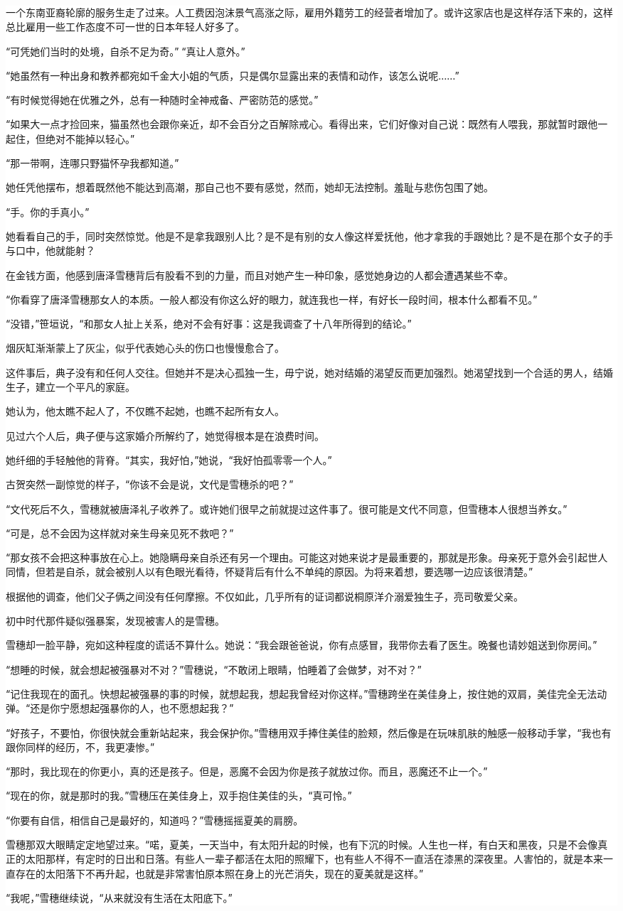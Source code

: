 一个东南亚裔轮廓的服务生走了过来。人工费因泡沫景气高涨之际，雇用外籍劳工的经营者增加了。或许这家店也是这样存活下来的，这样总比雇用一些工作态度不可一世的日本年轻人好多了。

“可凭她们当时的处境，自杀不足为奇。” “真让人意外。”

“她虽然有一种出身和教养都宛如千金大小姐的气质，只是偶尔显露出来的表情和动作，该怎么说呢……”

“有时候觉得她在优雅之外，总有一种随时全神戒备、严密防范的感觉。”

“如果大一点才捡回来，猫虽然也会跟你亲近，却不会百分之百解除戒心。看得出来，它们好像对自己说：既然有人喂我，那就暂时跟他一起住，但绝对不能掉以轻心。”

“那一带啊，连哪只野猫怀孕我都知道。”

她任凭他摆布，想着既然他不能达到高潮，那自己也不要有感觉，然而，她却无法控制。羞耻与悲伤包围了她。

“手。你的手真小。”

她看看自己的手，同时突然惊觉。他是不是拿我跟别人比？是不是有别的女人像这样爱抚他，他才拿我的手跟她比？是不是在那个女子的手与口中，他就能射？

在金钱方面，他感到唐泽雪穗背后有股看不到的力量，而且对她产生一种印象，感觉她身边的人都会遭遇某些不幸。

“你看穿了唐泽雪穗那女人的本质。一般人都没有你这么好的眼力，就连我也一样，有好长一段时间，根本什么都看不见。”

“没错，”笹垣说，“和那女人扯上关系，绝对不会有好事：这是我调查了十八年所得到的结论。”

烟灰缸渐渐蒙上了灰尘，似乎代表她心头的伤口也慢慢愈合了。

这件事后，典子没有和任何人交往。但她并不是决心孤独一生，毋宁说，她对结婚的渴望反而更加强烈。她渴望找到一个合适的男人，结婚生子，建立一个平凡的家庭。

她认为，他太瞧不起人了，不仅瞧不起她，也瞧不起所有女人。

见过六个人后，典子便与这家婚介所解约了，她觉得根本是在浪费时间。

她纤细的手轻触他的背脊。“其实，我好怕，”她说，“我好怕孤零零一个人。”

古贺突然一副惊觉的样子，“你该不会是说，文代是雪穗杀的吧？”

“文代死后不久，雪穗就被唐泽礼子收养了。或许她们很早之前就提过这件事了。很可能是文代不同意，但雪穗本人很想当养女。”

“可是，总不会因为这样就对亲生母亲见死不救吧？”

“那女孩不会把这种事放在心上。她隐瞒母亲自杀还有另一个理由。可能这对她来说才是最重要的，那就是形象。母亲死于意外会引起世人同情，但若是自杀，就会被别人以有色眼光看待，怀疑背后有什么不单纯的原因。为将来着想，要选哪一边应该很清楚。”

根据他的调查，他们父子俩之间没有任何摩擦。不仅如此，几乎所有的证词都说桐原洋介溺爱独生子，亮司敬爱父亲。

初中时代那件疑似强暴案，发现被害人的是雪穗。

雪穗却一脸平静，宛如这种程度的谎话不算什么。她说：“我会跟爸爸说，你有点感冒，我带你去看了医生。晚餐也请妙姐送到你房间。”

“想睡的时候，就会想起被强暴对不对？”雪穗说，“不敢闭上眼睛，怕睡着了会做梦，对不对？”

“记住我现在的面孔。快想起被强暴的事的时候，就想起我，想起我曾经对你这样。”雪穗跨坐在美佳身上，按住她的双肩，美佳完全无法动弹。“还是你宁愿想起强暴你的人，也不愿想起我？”

“好孩子，不要怕，你很快就会重新站起来，我会保护你。”雪穗用双手捧住美佳的脸颊，然后像是在玩味肌肤的触感一般移动手掌，“我也有跟你同样的经历，不，我更凄惨。”

“那时，我比现在的你更小，真的还是孩子。但是，恶魔不会因为你是孩子就放过你。而且，恶魔还不止一个。”

“现在的你，就是那时的我。”雪穗压在美佳身上，双手抱住美佳的头，“真可怜。”

“你要有自信，相信自己是最好的，知道吗？”雪穗摇摇夏美的肩膀。

雪穗那双大眼睛定定地望过来。“喏，夏美，一天当中，有太阳升起的时候，也有下沉的时候。人生也一样，有白天和黑夜，只是不会像真正的太阳那样，有定时的日出和日落。有些人一辈子都活在太阳的照耀下，也有些人不得不一直活在漆黑的深夜里。人害怕的，就是本来一直存在的太阳落下不再升起，也就是非常害怕原本照在身上的光芒消失，现在的夏美就是这样。”

“我呢，”雪穗继续说，“从来就没有生活在太阳底下。”
